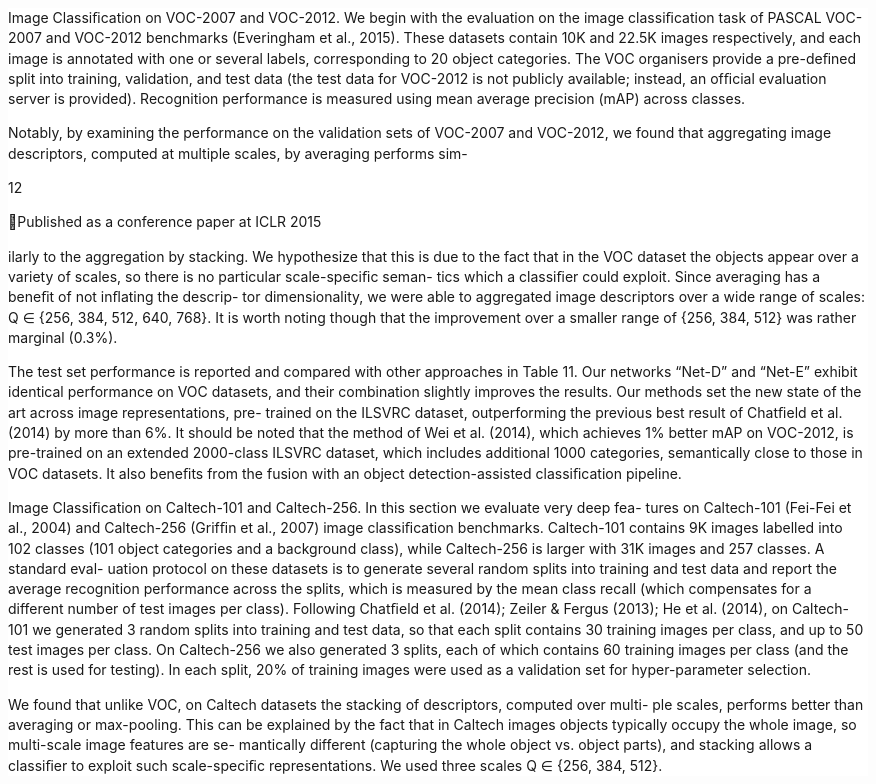 Image Classiﬁcation on VOC-2007 and VOC-2012. We begin with the evaluation on the image
classiﬁcation task of PASCAL VOC-2007 and VOC-2012 benchmarks (Everingham et al., 2015).
These datasets contain 10K and 22.5K images respectively, and each image is annotated with one
or several labels, corresponding to 20 object categories. The VOC organisers provide a pre-deﬁned
split into training, validation, and test data (the test data for VOC-2012 is not publicly available;
instead, an ofﬁcial evaluation server is provided). Recognition performance is measured using mean
average precision (mAP) across classes.

Notably, by examining the performance on the validation sets of VOC-2007 and VOC-2012, we
found that aggregating image descriptors, computed at multiple scales, by averaging performs sim-

12

Published as a conference paper at ICLR 2015

ilarly to the aggregation by stacking. We hypothesize that this is due to the fact that in the VOC
dataset the objects appear over a variety of scales, so there is no particular scale-speciﬁc seman-
tics which a classiﬁer could exploit. Since averaging has a beneﬁt of not inﬂating the descrip-
tor dimensionality, we were able to aggregated image descriptors over a wide range of scales:
Q ∈ {256, 384, 512, 640, 768}. It is worth noting though that the improvement over a smaller
range of {256, 384, 512} was rather marginal (0.3%).

The test set performance is reported and compared with other approaches in Table 11. Our networks
“Net-D” and “Net-E” exhibit identical performance on VOC datasets, and their combination slightly
improves the results. Our methods set the new state of the art across image representations, pre-
trained on the ILSVRC dataset, outperforming the previous best result of Chatﬁeld et al. (2014) by
more than 6%. It should be noted that the method of Wei et al. (2014), which achieves 1% better
mAP on VOC-2012, is pre-trained on an extended 2000-class ILSVRC dataset, which includes
additional 1000 categories, semantically close to those in VOC datasets. It also beneﬁts from the
fusion with an object detection-assisted classiﬁcation pipeline.

Image Classiﬁcation on Caltech-101 and Caltech-256.
In this section we evaluate very deep fea-
tures on Caltech-101 (Fei-Fei et al., 2004) and Caltech-256 (Grifﬁn et al., 2007) image classiﬁcation
benchmarks. Caltech-101 contains 9K images labelled into 102 classes (101 object categories and a
background class), while Caltech-256 is larger with 31K images and 257 classes. A standard eval-
uation protocol on these datasets is to generate several random splits into training and test data and
report the average recognition performance across the splits, which is measured by the mean class
recall (which compensates for a different number of test images per class). Following Chatﬁeld et al.
(2014); Zeiler & Fergus (2013); He et al. (2014), on Caltech-101 we generated 3 random splits into
training and test data, so that each split contains 30 training images per class, and up to 50 test
images per class. On Caltech-256 we also generated 3 splits, each of which contains 60 training
images per class (and the rest is used for testing). In each split, 20% of training images were used
as a validation set for hyper-parameter selection.

We found that unlike VOC, on Caltech datasets the stacking of descriptors, computed over multi-
ple scales, performs better than averaging or max-pooling. This can be explained by the fact that
in Caltech images objects typically occupy the whole image, so multi-scale image features are se-
mantically different (capturing the whole object vs. object parts), and stacking allows a classiﬁer to
exploit such scale-speciﬁc representations. We used three scales Q ∈ {256, 384, 512}.
